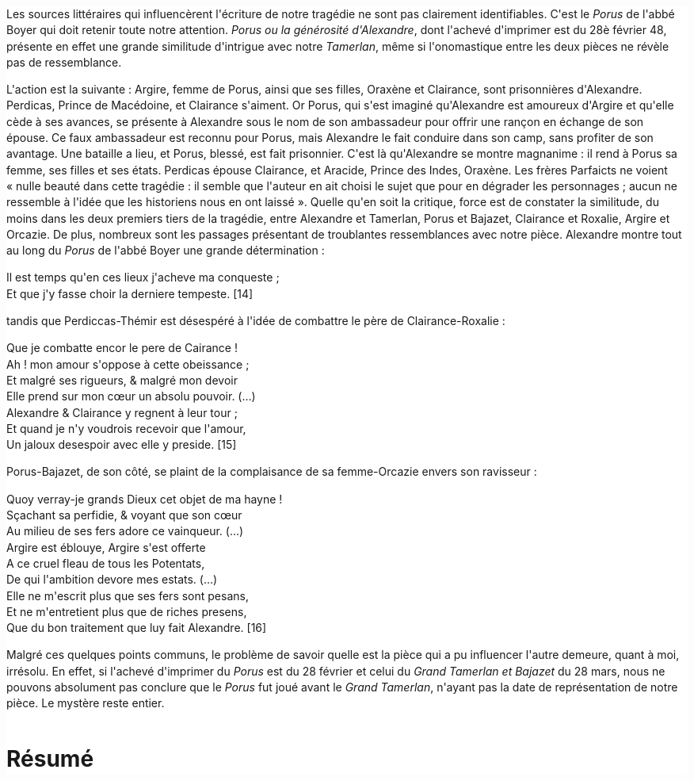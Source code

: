 Les sources littéraires qui influencèrent l'écriture de notre tragédie ne sont pas clairement identifiables. C'est le *Porus* de l'abbé Boyer qui doit retenir toute notre attention. *Porus ou la générosité d'Alexandre*, dont l'achevé d'imprimer est du 28è février 48, présente en effet une grande similitude d'intrigue avec notre *Tamerlan*, même si l'onomastique entre les deux pièces ne révèle pas de ressemblance.

L'action est la suivante : Argire, femme de Porus, ainsi que ses filles, Oraxène et Clairance, sont prisonnières d'Alexandre. Perdicas, Prince de Macédoine, et Clairance s'aiment. Or Porus, qui s'est imaginé qu'Alexandre est amoureux d'Argire et qu'elle cède à ses avances, se présente à Alexandre sous le nom de son ambassadeur pour offrir une rançon en échange de son épouse. Ce faux ambassadeur est reconnu pour Porus, mais Alexandre le fait conduire dans son camp, sans profiter de son avantage. Une bataille a lieu, et Porus, blessé, est fait prisonnier. C'est là qu'Alexandre se montre magnanime : il rend à Porus sa femme, ses filles et ses états. Perdicas épouse Clairance, et Aracide, Prince des Indes, Oraxène. Les frères Parfaicts ne voient « nulle beauté dans cette tragédie : il semble que l'auteur en ait choisi le sujet que pour en dégrader les personnages ; aucun ne ressemble à l'idée que les historiens nous en ont laissé ». Quelle qu'en soit la critique, force est de constater la similitude, du moins dans les deux premiers tiers de la tragédie, entre Alexandre et Tamerlan, Porus et Bajazet, Clairance et Roxalie, Argire et Orcazie. De plus, nombreux sont les passages présentant de troublantes ressemblances avec notre pièce. Alexandre montre tout au long du *Porus* de l'abbé Boyer une grande détermination :

Il est temps qu'en ces lieux j'acheve ma conqueste ;  
Et que j'y fasse choir la derniere tempeste. [14]  

tandis que Perdiccas-Thémir est désespéré à l'idée de combattre le père de Clairance-Roxalie :

Que je combatte encor le pere de Cairance !  
Ah ! mon amour s'oppose à cette obeissance ;  
Et malgré ses rigueurs, & malgré mon devoir  
Elle prend sur mon cœur un absolu pouvoir. (…)  
Alexandre & Clairance y regnent à leur tour ;  
Et quand je n'y voudrois recevoir que l'amour,  
Un jaloux desespoir avec elle y preside. [15]  

Porus-Bajazet, de son côté, se plaint de la complaisance de sa femme-Orcazie envers son ravisseur :

Quoy verray-je grands Dieux cet objet de ma hayne !  
Sçachant sa perfidie, & voyant que son cœur  
Au milieu de ses fers adore ce vainqueur. (…)  
Argire est éblouye, Argire s'est offerte  
A ce cruel fleau de tous les Potentats,  
De qui l'ambition devore mes estats. (…)  
Elle ne m'escrit plus que ses fers sont pesans,  
Et ne m'entretient plus que de riches presens,  
Que du bon traitement que luy fait Alexandre. [16]  

Malgré ces quelques points communs, le problème de savoir quelle est la pièce qui a pu influencer l'autre demeure, quant à moi, irrésolu. En effet, si l'achevé d'imprimer du *Porus* est du 28 février et celui du *Grand Tamerlan et Bajazet* du 28 mars, nous ne pouvons absolument pas conclure que le *Porus* fut joué avant le *Grand Tamerlan*, n'ayant pas la date de représentation de notre pièce. Le mystère reste entier.


# Résumé
